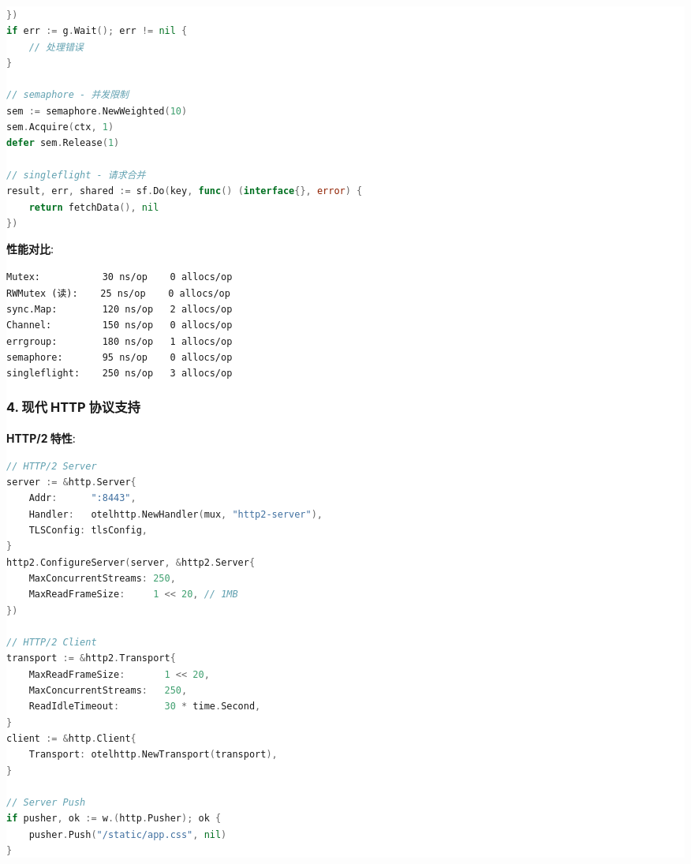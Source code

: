 ```go
})
if err := g.Wait(); err != nil {
    // 处理错误
}

// semaphore - 并发限制
sem := semaphore.NewWeighted(10)
sem.Acquire(ctx, 1)
defer sem.Release(1)

// singleflight - 请求合并
result, err, shared := sf.Do(key, func() (interface{}, error) {
    return fetchData(), nil
})
```

**性能对比**:

```text
Mutex:           30 ns/op    0 allocs/op
RWMutex (读):    25 ns/op    0 allocs/op
sync.Map:        120 ns/op   2 allocs/op
Channel:         150 ns/op   0 allocs/op
errgroup:        180 ns/op   1 allocs/op
semaphore:       95 ns/op    0 allocs/op
singleflight:    250 ns/op   3 allocs/op
```

### 4. 现代 HTTP 协议支持

**HTTP/2 特性**:

```go
// HTTP/2 Server
server := &http.Server{
    Addr:      ":8443",
    Handler:   otelhttp.NewHandler(mux, "http2-server"),
    TLSConfig: tlsConfig,
}
http2.ConfigureServer(server, &http2.Server{
    MaxConcurrentStreams: 250,
    MaxReadFrameSize:     1 << 20, // 1MB
})

// HTTP/2 Client
transport := &http2.Transport{
    MaxReadFrameSize:       1 << 20,
    MaxConcurrentStreams:   250,
    ReadIdleTimeout:        30 * time.Second,
}
client := &http.Client{
    Transport: otelhttp.NewTransport(transport),
}

// Server Push
if pusher, ok := w.(http.Pusher); ok {
    pusher.Push("/static/app.css", nil)
}
```
